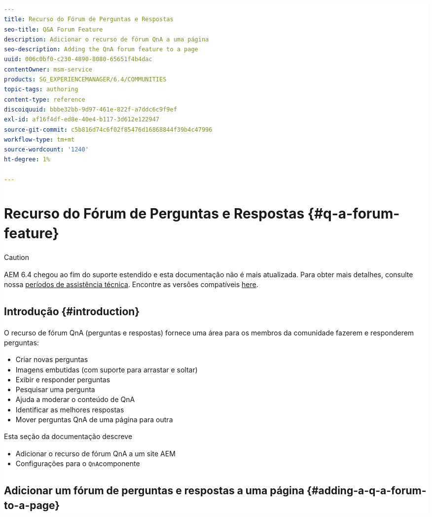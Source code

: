```yaml
---
title: Recurso do Fórum de Perguntas e Respostas
seo-title: Q&A Forum Feature
description: Adicionar o recurso de fórum QnA a uma página
seo-description: Adding the QnA forum feature to a page
uuid: 006c0bf0-c230-4890-8080-65651f4b4dac
contentOwner: msm-service
products: SG_EXPERIENCEMANAGER/6.4/COMMUNITIES
topic-tags: authoring
content-type: reference
discoiquuid: bbbe32bb-9d97-461e-822f-a7ddc6c9f9ef
exl-id: af16f4df-ed8e-40e4-b117-3d612e122947
source-git-commit: c5b816d74c6f02f85476d16868844f39b4c47996
workflow-type: tm+mt
source-wordcount: '1240'
ht-degree: 1%

---
```


# Recurso do Fórum de Perguntas e Respostas {#q-a-forum-feature}

>[!CAUTION]
>
>AEM 6.4 chegou ao fim do suporte estendido e esta documentação não é mais atualizada. Para obter mais detalhes, consulte nossa [períodos de assistência técnica](https://helpx.adobe.com/br/support/programs/eol-matrix.html). Encontre as versões compatíveis [here](https://experienceleague.adobe.com/docs/).

## Introdução {#introduction}

O recurso de fórum QnA (perguntas e respostas) fornece uma área para os membros da comunidade fazerem e responderem perguntas:

* Criar novas perguntas
* Imagens embutidas (com suporte para arrastar e soltar)
* Exibir e responder perguntas
* Pesquisar uma pergunta
* Ajuda a moderar o conteúdo de QnA
* Identificar as melhores respostas
* Mover perguntas QnA de uma página para outra

Esta seção da documentação descreve

* Adicionar o recurso de fórum QnA a um site AEM
* Configurações para o `QnA`componente

## Adicionar um fórum de perguntas e respostas a uma página {#adding-a-q-a-forum-to-a-page}
